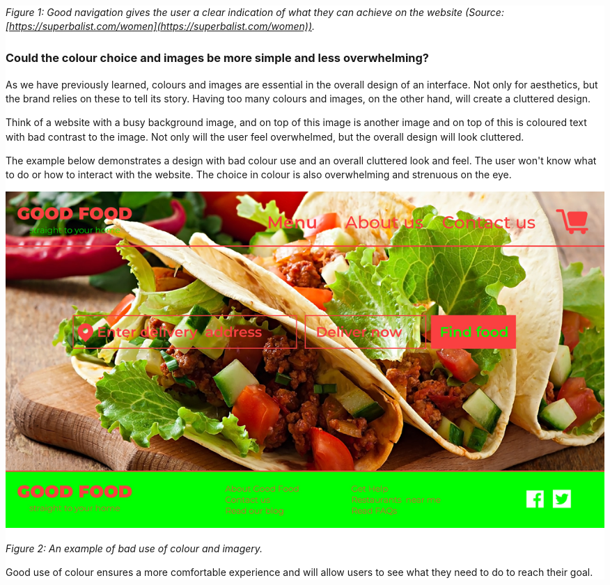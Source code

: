 _Figure 1: Good navigation gives the user a clear indication of what they can achieve on the website (Source: [https://superbalist.com/women](https://superbalist.com/women))._

### Could the colour choice and images be more simple and less overwhelming?

As we have previously learned, colours and images are essential in the overall design of an interface. Not only for aesthetics, but the brand relies on these to tell its story. Having too many colours and images, on the other hand, will create a cluttered design.

Think of a website with a busy background image, and on top of this image is another image and on top of this is coloured text with bad contrast to the image. Not only will the user feel overwhelmed, but the overall design will look cluttered.

The example below demonstrates a design with bad colour use and an overall cluttered look and feel. The user won't know what to do or how to interact with the website. The choice in colour is also overwhelming and strenuous on the eye.

![Poor use of colour](../../images/design-1/UI-Design/Prinicplesofuserinterfacedesign-2.jpeg)

_Figure 2: An example of bad use of colour and imagery._

Good use of colour ensures a more comfortable experience and will allow users to see what they need to do to reach their goal.
